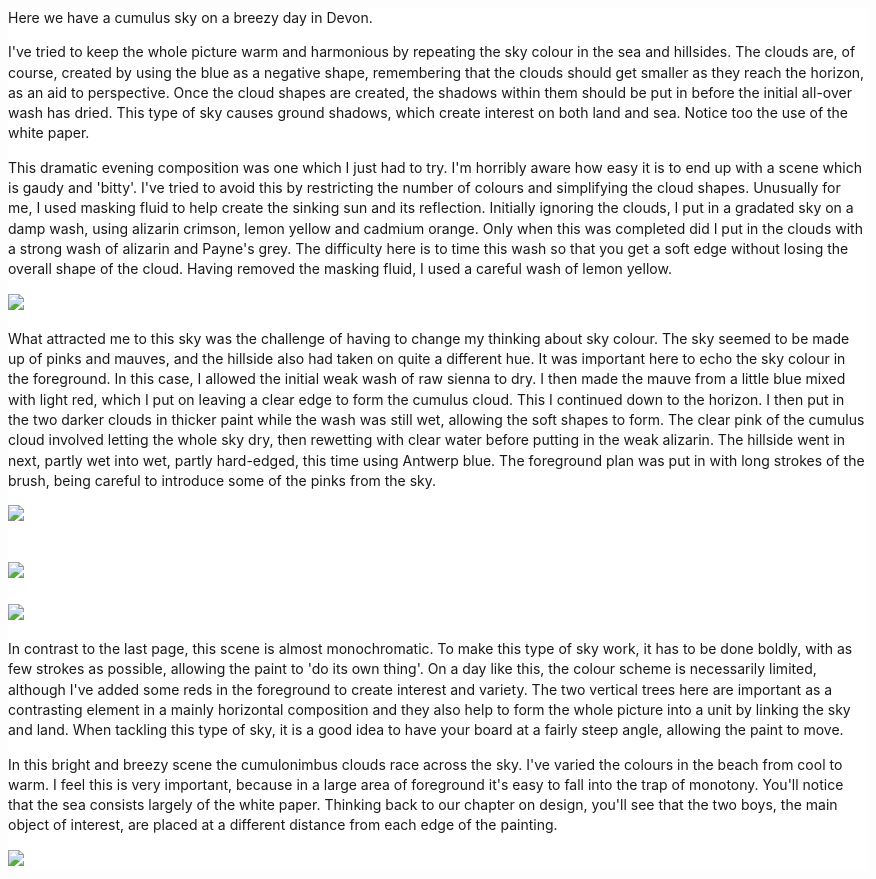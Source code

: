 Here we have a cumulus sky on a breezy day in Devon.

I've tried to keep the whole picture warm and harmonious by repeating the sky colour in the sea and hillsides. The clouds are, of course, created by using the blue as a negative shape, remembering that the clouds should get smaller as they reach the horizon, as an aid to perspective. Once the cloud shapes are created, the shadows within them should be put in before the initial all-over wash has dried. This type of sky causes ground shadows, which create interest on both land and sea. Notice too the use of the white paper.

This dramatic evening composition was one which I just had to try. I'm horribly aware how easy it is to end up with a scene which is gaudy and 'bitty'. I've tried to avoid this by restricting the number of colours and simplifying the cloud shapes. Unusually for me, I used masking fluid to help create the sinking sun and its reflection. Initially ignoring the clouds, I put in a gradated sky on a damp wash, using alizarin crimson, lemon yellow and cadmium orange. Only when this was completed did I put in the clouds with a strong wash of alizarin and Payne's grey. The difficulty here is to time this wash so that you get a soft edge without losing the overall shape of the cloud. Having removed the masking fluid, I used a careful wash of lemon yellow.

![](https://cdn.mathpix.com/cropped/2024_05_06_6b13b214d8af660fa3bag-095.jpg?height=1471&width=1920&top_left_y=1005&top_left_x=63)

What attracted me to this sky was the challenge of having to change my thinking about sky colour. The sky seemed to be made up of pinks and mauves, and the hillside also had taken on quite a different hue. It was important here to echo the sky colour in the foreground. In this case, I allowed the initial weak wash of raw sienna to dry. I then made the mauve from a little blue mixed with light red, which I put on leaving a clear edge to form the cumulus cloud. This I continued down to the horizon. I then put in the two darker clouds in thicker paint while the wash was still wet, allowing the soft shapes to form. The clear pink of the cumulus cloud involved letting the whole sky dry, then rewetting with clear water before putting in the weak alizarin. The hillside went in next, partly wet into wet, partly hard-edged, this time using Antwerp blue. The foreground plan was put in with long strokes of the brush, being careful to introduce some of the pinks from the sky.

![](https://cdn.mathpix.com/cropped/2024_05_06_6b13b214d8af660fa3bag-096.jpg?height=2466&width=932&top_left_y=-1&top_left_x=1063)

![](https://cdn.mathpix.com/cropped/2024_05_06_6b13b214d8af660fa3bag-097.jpg?height=587&width=1025&top_left_y=247&top_left_x=291)
-

![](https://cdn.mathpix.com/cropped/2024_05_06_6b13b214d8af660fa3bag-098.jpg?height=1315&width=1988&top_left_y=548&top_left_x=0)

In contrast to the last page, this scene is almost monochromatic. To make this type of sky work, it has to be done boldly, with as few strokes as possible, allowing the paint to 'do its own thing'. On a day like this, the colour scheme is necessarily limited, although I've added some reds in the foreground to create interest and variety. The two vertical trees here are important as a contrasting element in a mainly horizontal composition and they also help to form the whole picture into a unit by linking the sky and land. When tackling this type of sky, it is a good idea to have your board at a fairly steep angle, allowing the paint to move.

In this bright and breezy scene the cumulonimbus clouds race across the sky. I've varied the colours in the beach from cool to warm. I feel this is very important, because in a large area of foreground it's easy to fall into the trap of monotony. You'll notice that the sea consists largely of the white paper. Thinking back to our chapter on design, you'll see that the two boys, the main object of interest, are placed at a different distance from each edge of the painting.

![](https://cdn.mathpix.com/cropped/2024_05_06_6b13b214d8af660fa3bag-099.jpg?height=1568&width=1991&top_left_y=891&top_left_x=1)
